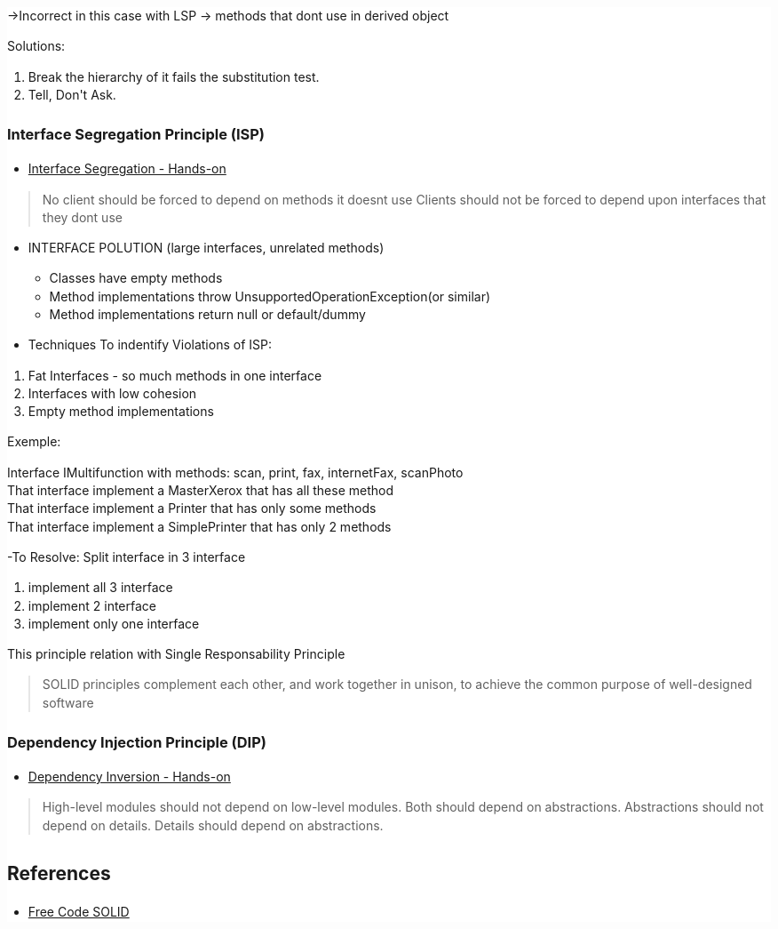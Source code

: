 ```Java
```
->Incorrect in this case with LSP
-> methods that dont use in derived object

Solutions:
1. Break the hierarchy of it fails the substitution test.
2. Tell, Don't Ask. 


### Interface Segregation Principle (ISP)

- [Interface Segregation - Hands-on](https://github.com/viborotto/solid-and-designpatterns/tree/main/solid/ISP-hands_on)

> No client should be forced to depend on methods it doesnt use
> Clients should not be forced to depend upon interfaces that they dont use

- INTERFACE POLUTION (large interfaces, unrelated methods)
  - Classes have empty methods
  - Method implementations throw UnsupportedOperationException(or similar)
  - Method implementations return null or default/dummy

- Techniques To indentify Violations of ISP:    
1. Fat Interfaces - so much methods in one interface    
2. Interfaces with low cohesion   
3. Empty method implementations  


Exemple:

Interface IMultifunction with methods: scan, print, fax, internetFax, scanPhoto   
That interface implement a MasterXerox that has all these method    
That interface implement a Printer that has only some methods   
That interface implement a SimplePrinter that has only 2 methods



-To Resolve:
  Split interface in 3 interface
  1. implement all 3 interface
  2. implement 2 interface
  3. implement only one interface


 

This principle relation with Single Responsability Principle

> SOLID principles complement each other, and work together in unison, to achieve the common purpose of well-designed software


### Dependency Injection Principle (DIP)

- [Dependency Inversion - Hands-on](https://github.com/viborotto/solid-and-designpatterns/tree/main/solid/DIP-hands_on)

> High-level modules should not depend on low-level modules. Both should depend on abstractions.
> Abstractions should not depend on details. Details should depend on abstractions.




## References

- [Free Code SOLID](https://www-freecodecamp-org.cdn.ampproject.org/c/s/www.freecodecamp.org/news/solid-principles-explained-in-plain-english/amp/)    
